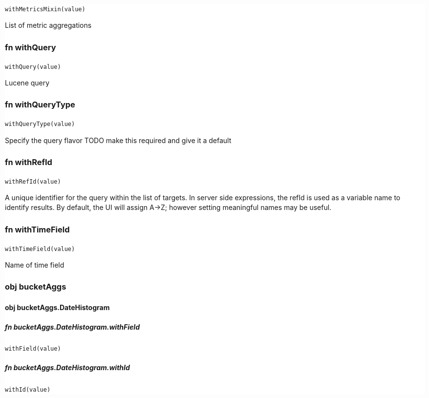 ```jsonnet
withMetricsMixin(value)
```

List of metric aggregations

### fn withQuery

```jsonnet
withQuery(value)
```

Lucene query

### fn withQueryType

```jsonnet
withQueryType(value)
```

Specify the query flavor
TODO make this required and give it a default

### fn withRefId

```jsonnet
withRefId(value)
```

A unique identifier for the query within the list of targets.
In server side expressions, the refId is used as a variable name to identify results.
By default, the UI will assign A->Z; however setting meaningful names may be useful.

### fn withTimeField

```jsonnet
withTimeField(value)
```

Name of time field

### obj bucketAggs


#### obj bucketAggs.DateHistogram


##### fn bucketAggs.DateHistogram.withField

```jsonnet
withField(value)
```



##### fn bucketAggs.DateHistogram.withId

```jsonnet
withId(value)
```
